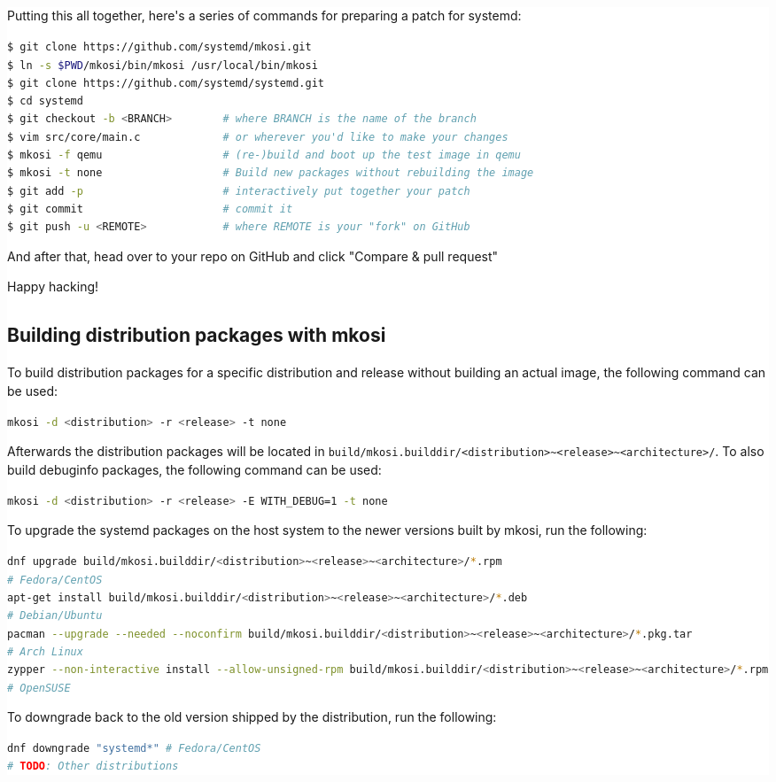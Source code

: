 Putting this all together, here's a series of commands for preparing a patch for systemd:

```sh
$ git clone https://github.com/systemd/mkosi.git
$ ln -s $PWD/mkosi/bin/mkosi /usr/local/bin/mkosi
$ git clone https://github.com/systemd/systemd.git
$ cd systemd
$ git checkout -b <BRANCH>        # where BRANCH is the name of the branch
$ vim src/core/main.c             # or wherever you'd like to make your changes
$ mkosi -f qemu                   # (re-)build and boot up the test image in qemu
$ mkosi -t none                   # Build new packages without rebuilding the image
$ git add -p                      # interactively put together your patch
$ git commit                      # commit it
$ git push -u <REMOTE>            # where REMOTE is your "fork" on GitHub
```

And after that, head over to your repo on GitHub and click "Compare & pull request"

Happy hacking!

## Building distribution packages with mkosi

To build distribution packages for a specific distribution and release without
building an actual image, the following command can be used:

```sh
mkosi -d <distribution> -r <release> -t none
```

Afterwards the distribution packages will be located in
`build/mkosi.builddir/<distribution>~<release>~<architecture>/`. To also build
debuginfo packages, the following command can be used:

```sh
mkosi -d <distribution> -r <release> -E WITH_DEBUG=1 -t none
```

To upgrade the systemd packages on the host system to the newer versions built
by mkosi, run the following:

```sh
dnf upgrade build/mkosi.builddir/<distribution>~<release>~<architecture>/*.rpm                                           # Fedora/CentOS
apt-get install build/mkosi.builddir/<distribution>~<release>~<architecture>/*.deb                                       # Debian/Ubuntu
pacman --upgrade --needed --noconfirm build/mkosi.builddir/<distribution>~<release>~<architecture>/*.pkg.tar             # Arch Linux
zypper --non-interactive install --allow-unsigned-rpm build/mkosi.builddir/<distribution>~<release>~<architecture>/*.rpm # OpenSUSE
```

To downgrade back to the old version shipped by the distribution, run the
following:

```sh
dnf downgrade "systemd*" # Fedora/CentOS
# TODO: Other distributions
```
